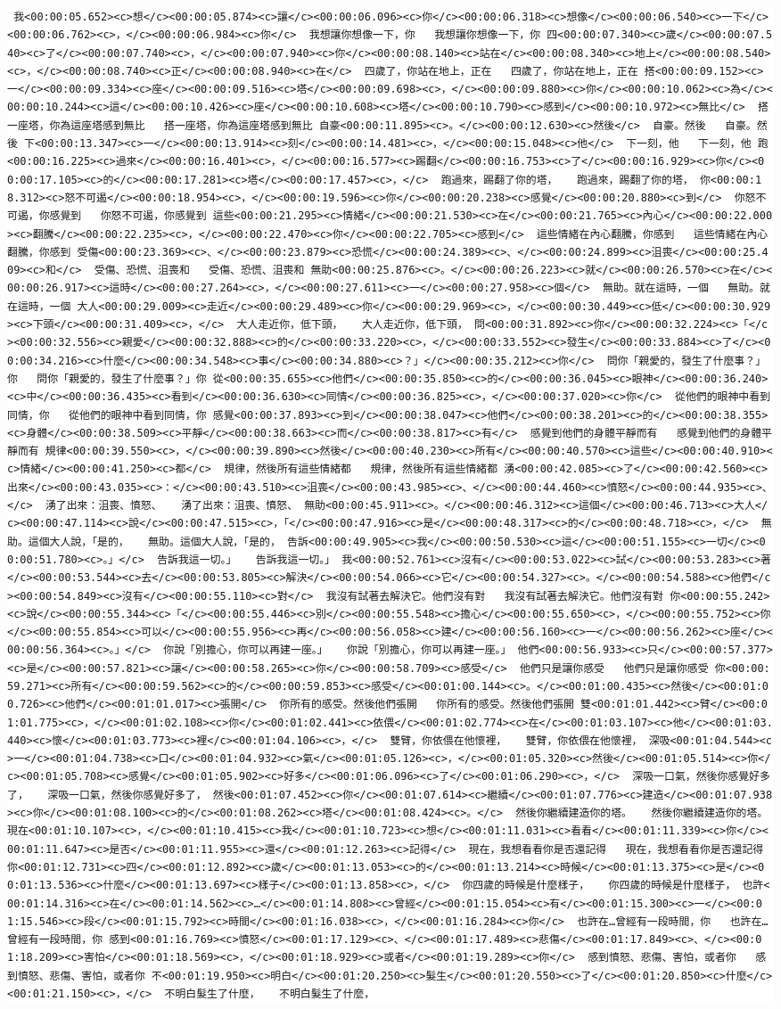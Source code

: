      我<00:00:05.652><c>想</c><00:00:05.874><c>讓</c><00:00:06.096><c>你</c><00:00:06.318><c>想像</c><00:00:06.540><c>一下</c><00:00:06.762><c>，</c><00:00:06.984><c>你</c>  我想讓你想像一下，你   我想讓你想像一下，你 四<00:00:07.340><c>歲</c><00:00:07.540><c>了</c><00:00:07.740><c>，</c><00:00:07.940><c>你</c><00:00:08.140><c>站在</c><00:00:08.340><c>地上</c><00:00:08.540><c>，</c><00:00:08.740><c>正</c><00:00:08.940><c>在</c>  四歲了，你站在地上，正在   四歲了，你站在地上，正在 搭<00:00:09.152><c>一</c><00:00:09.334><c>座</c><00:00:09.516><c>塔</c><00:00:09.698><c>，</c><00:00:09.880><c>你</c><00:00:10.062><c>為</c><00:00:10.244><c>這</c><00:00:10.426><c>座</c><00:00:10.608><c>塔</c><00:00:10.790><c>感到</c><00:00:10.972><c>無比</c>  搭一座塔，你為這座塔感到無比   搭一座塔，你為這座塔感到無比 自豪<00:00:11.895><c>。</c><00:00:12.630><c>然後</c>  自豪。然後   自豪。然後 下<00:00:13.347><c>一</c><00:00:13.914><c>刻</c><00:00:14.481><c>，</c><00:00:15.048><c>他</c>  下一刻，他   下一刻，他 跑<00:00:16.225><c>過來</c><00:00:16.401><c>，</c><00:00:16.577><c>踢翻</c><00:00:16.753><c>了</c><00:00:16.929><c>你</c><00:00:17.105><c>的</c><00:00:17.281><c>塔</c><00:00:17.457><c>，</c>  跑過來，踢翻了你的塔，   跑過來，踢翻了你的塔， 你<00:00:18.312><c>怒不可遏</c><00:00:18.954><c>，</c><00:00:19.596><c>你</c><00:00:20.238><c>感覺</c><00:00:20.880><c>到</c>  你怒不可遏，你感覺到   你怒不可遏，你感覺到 這些<00:00:21.295><c>情緒</c><00:00:21.530><c>在</c><00:00:21.765><c>內心</c><00:00:22.000><c>翻騰</c><00:00:22.235><c>，</c><00:00:22.470><c>你</c><00:00:22.705><c>感到</c>  這些情緒在內心翻騰，你感到   這些情緒在內心翻騰，你感到 受傷<00:00:23.369><c>、</c><00:00:23.879><c>恐慌</c><00:00:24.389><c>、</c><00:00:24.899><c>沮喪</c><00:00:25.409><c>和</c>  受傷、恐慌、沮喪和   受傷、恐慌、沮喪和 無助<00:00:25.876><c>。</c><00:00:26.223><c>就</c><00:00:26.570><c>在</c><00:00:26.917><c>這時</c><00:00:27.264><c>，</c><00:00:27.611><c>一</c><00:00:27.958><c>個</c>  無助。就在這時，一個   無助。就在這時，一個 大人<00:00:29.009><c>走近</c><00:00:29.489><c>你</c><00:00:29.969><c>，</c><00:00:30.449><c>低</c><00:00:30.929><c>下頭</c><00:00:31.409><c>，</c>  大人走近你，低下頭，   大人走近你，低下頭， 問<00:00:31.892><c>你</c><00:00:32.224><c>「</c><00:00:32.556><c>親愛</c><00:00:32.888><c>的</c><00:00:33.220><c>，</c><00:00:33.552><c>發生</c><00:00:33.884><c>了</c><00:00:34.216><c>什麼</c><00:00:34.548><c>事</c><00:00:34.880><c>？」</c><00:00:35.212><c>你</c>  問你「親愛的，發生了什麼事？」你   問你「親愛的，發生了什麼事？」你 從<00:00:35.655><c>他們</c><00:00:35.850><c>的</c><00:00:36.045><c>眼神</c><00:00:36.240><c>中</c><00:00:36.435><c>看到</c><00:00:36.630><c>同情</c><00:00:36.825><c>，</c><00:00:37.020><c>你</c>  從他們的眼神中看到同情，你   從他們的眼神中看到同情，你 感覺<00:00:37.893><c>到</c><00:00:38.047><c>他們</c><00:00:38.201><c>的</c><00:00:38.355><c>身體</c><00:00:38.509><c>平靜</c><00:00:38.663><c>而</c><00:00:38.817><c>有</c>  感覺到他們的身體平靜而有   感覺到他們的身體平靜而有 規律<00:00:39.550><c>，</c><00:00:39.890><c>然後</c><00:00:40.230><c>所有</c><00:00:40.570><c>這些</c><00:00:40.910><c>情緒</c><00:00:41.250><c>都</c>  規律，然後所有這些情緒都   規律，然後所有這些情緒都 湧<00:00:42.085><c>了</c><00:00:42.560><c>出來</c><00:00:43.035><c>：</c><00:00:43.510><c>沮喪</c><00:00:43.985><c>、</c><00:00:44.460><c>憤怒</c><00:00:44.935><c>、</c>  湧了出來：沮喪、憤怒、   湧了出來：沮喪、憤怒、 無助<00:00:45.911><c>。</c><00:00:46.312><c>這個</c><00:00:46.713><c>大人</c><00:00:47.114><c>說</c><00:00:47.515><c>，「</c><00:00:47.916><c>是</c><00:00:48.317><c>的</c><00:00:48.718><c>，</c>  無助。這個大人說，「是的，   無助。這個大人說，「是的， 告訴<00:00:49.905><c>我</c><00:00:50.530><c>這</c><00:00:51.155><c>一切</c><00:00:51.780><c>。」</c>  告訴我這一切。」   告訴我這一切。」 我<00:00:52.761><c>沒有</c><00:00:53.022><c>試</c><00:00:53.283><c>著</c><00:00:53.544><c>去</c><00:00:53.805><c>解決</c><00:00:54.066><c>它</c><00:00:54.327><c>。</c><00:00:54.588><c>他們</c><00:00:54.849><c>沒有</c><00:00:55.110><c>對</c>  我沒有試著去解決它。他們沒有對   我沒有試著去解決它。他們沒有對 你<00:00:55.242><c>說</c><00:00:55.344><c>「</c><00:00:55.446><c>別</c><00:00:55.548><c>擔心</c><00:00:55.650><c>，</c><00:00:55.752><c>你</c><00:00:55.854><c>可以</c><00:00:55.956><c>再</c><00:00:56.058><c>建</c><00:00:56.160><c>一</c><00:00:56.262><c>座</c><00:00:56.364><c>。」</c>  你說「別擔心，你可以再建一座。」   你說「別擔心，你可以再建一座。」 他們<00:00:56.933><c>只</c><00:00:57.377><c>是</c><00:00:57.821><c>讓</c><00:00:58.265><c>你</c><00:00:58.709><c>感受</c>  他們只是讓你感受   他們只是讓你感受 你<00:00:59.271><c>所有</c><00:00:59.562><c>的</c><00:00:59.853><c>感受</c><00:01:00.144><c>。</c><00:01:00.435><c>然後</c><00:01:00.726><c>他們</c><00:01:01.017><c>張開</c>  你所有的感受。然後他們張開   你所有的感受。然後他們張開 雙<00:01:01.442><c>臂</c><00:01:01.775><c>，</c><00:01:02.108><c>你</c><00:01:02.441><c>依偎</c><00:01:02.774><c>在</c><00:01:03.107><c>他</c><00:01:03.440><c>懷</c><00:01:03.773><c>裡</c><00:01:04.106><c>，</c>  雙臂，你依偎在他懷裡，   雙臂，你依偎在他懷裡， 深吸<00:01:04.544><c>一</c><00:01:04.738><c>口</c><00:01:04.932><c>氣</c><00:01:05.126><c>，</c><00:01:05.320><c>然後</c><00:01:05.514><c>你</c><00:01:05.708><c>感覺</c><00:01:05.902><c>好多</c><00:01:06.096><c>了</c><00:01:06.290><c>，</c>  深吸一口氣，然後你感覺好多了，   深吸一口氣，然後你感覺好多了， 然後<00:01:07.452><c>你</c><00:01:07.614><c>繼續</c><00:01:07.776><c>建造</c><00:01:07.938><c>你</c><00:01:08.100><c>的</c><00:01:08.262><c>塔</c><00:01:08.424><c>。</c>  然後你繼續建造你的塔。   然後你繼續建造你的塔。 現在<00:01:10.107><c>，</c><00:01:10.415><c>我</c><00:01:10.723><c>想</c><00:01:11.031><c>看看</c><00:01:11.339><c>你</c><00:01:11.647><c>是否</c><00:01:11.955><c>還</c><00:01:12.263><c>記得</c>  現在，我想看看你是否還記得   現在，我想看看你是否還記得 你<00:01:12.731><c>四</c><00:01:12.892><c>歲</c><00:01:13.053><c>的</c><00:01:13.214><c>時候</c><00:01:13.375><c>是</c><00:01:13.536><c>什麼</c><00:01:13.697><c>樣子</c><00:01:13.858><c>，</c>  你四歲的時候是什麼樣子，   你四歲的時候是什麼樣子， 也許<00:01:14.316><c>在</c><00:01:14.562><c>…</c><00:01:14.808><c>曾經</c><00:01:15.054><c>有</c><00:01:15.300><c>一</c><00:01:15.546><c>段</c><00:01:15.792><c>時間</c><00:01:16.038><c>，</c><00:01:16.284><c>你</c>  也許在…曾經有一段時間，你   也許在…曾經有一段時間，你 感到<00:01:16.769><c>憤怒</c><00:01:17.129><c>、</c><00:01:17.489><c>悲傷</c><00:01:17.849><c>、</c><00:01:18.209><c>害怕</c><00:01:18.569><c>，</c><00:01:18.929><c>或者</c><00:01:19.289><c>你</c>  感到憤怒、悲傷、害怕，或者你   感到憤怒、悲傷、害怕，或者你 不<00:01:19.950><c>明白</c><00:01:20.250><c>髮生</c><00:01:20.550><c>了</c><00:01:20.850><c>什麼</c><00:01:21.150><c>，</c>  不明白髮生了什麼，   不明白髮生了什麼，